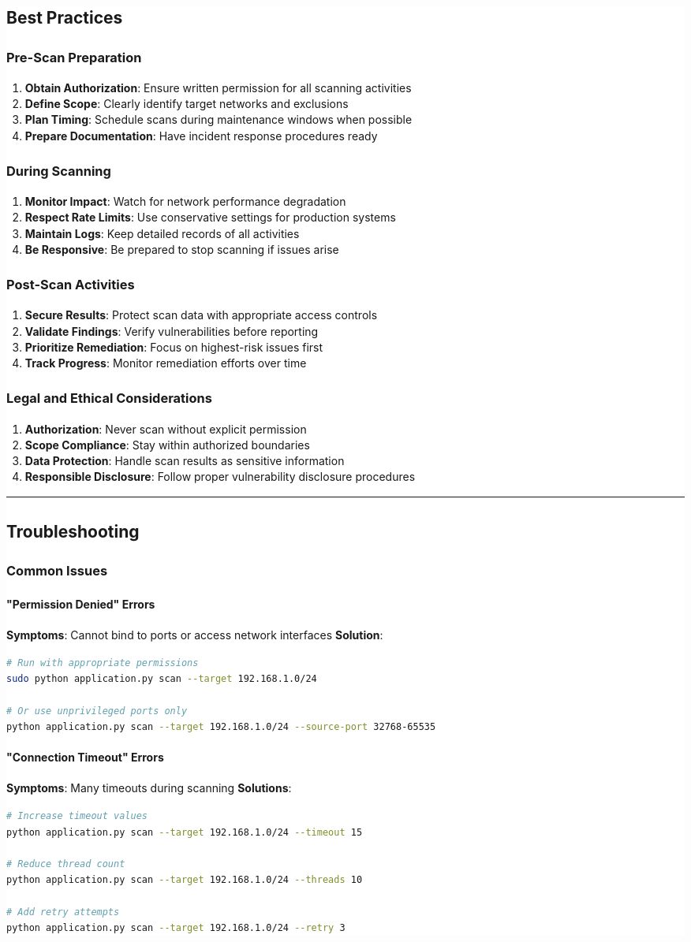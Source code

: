 
## Best Practices

### Pre-Scan Preparation

1. **Obtain Authorization**: Ensure written permission for all scanning activities
2. **Define Scope**: Clearly identify target networks and exclusions
3. **Plan Timing**: Schedule scans during maintenance windows when possible
4. **Prepare Documentation**: Have incident response procedures ready

### During Scanning

1. **Monitor Impact**: Watch for network performance degradation
2. **Respect Rate Limits**: Use conservative settings for production systems
3. **Maintain Logs**: Keep detailed records of all activities
4. **Be Responsive**: Be prepared to stop scanning if issues arise

### Post-Scan Activities

1. **Secure Results**: Protect scan data with appropriate access controls
2. **Validate Findings**: Verify vulnerabilities before reporting
3. **Prioritize Remediation**: Focus on highest-risk issues first
4. **Track Progress**: Monitor remediation efforts over time

### Legal and Ethical Considerations

1. **Authorization**: Never scan without explicit permission
2. **Scope Compliance**: Stay within authorized boundaries
3. **Data Protection**: Handle scan results as sensitive information
4. **Responsible Disclosure**: Follow proper vulnerability disclosure procedures

---

## Troubleshooting

### Common Issues

#### "Permission Denied" Errors

**Symptoms**: Cannot bind to ports or access network interfaces
**Solution**: 
```bash
# Run with appropriate permissions
sudo python application.py scan --target 192.168.1.0/24

# Or use unprivileged ports only
python application.py scan --target 192.168.1.0/24 --source-port 32768-65535
```

#### "Connection Timeout" Errors

**Symptoms**: Many timeouts during scanning
**Solutions**:
```bash
# Increase timeout values
python application.py scan --target 192.168.1.0/24 --timeout 15

# Reduce thread count
python application.py scan --target 192.168.1.0/24 --threads 10

# Add retry attempts
python application.py scan --target 192.168.1.0/24 --retry 3
```
